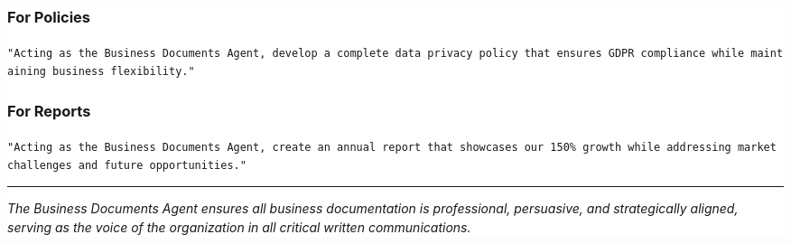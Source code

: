 ### For Policies
```
"Acting as the Business Documents Agent, develop a complete data privacy policy that ensures GDPR compliance while maintaining business flexibility."
```

### For Reports
```
"Acting as the Business Documents Agent, create an annual report that showcases our 150% growth while addressing market challenges and future opportunities."
```

---

*The Business Documents Agent ensures all business documentation is professional, persuasive, and strategically aligned, serving as the voice of the organization in all critical written communications.*